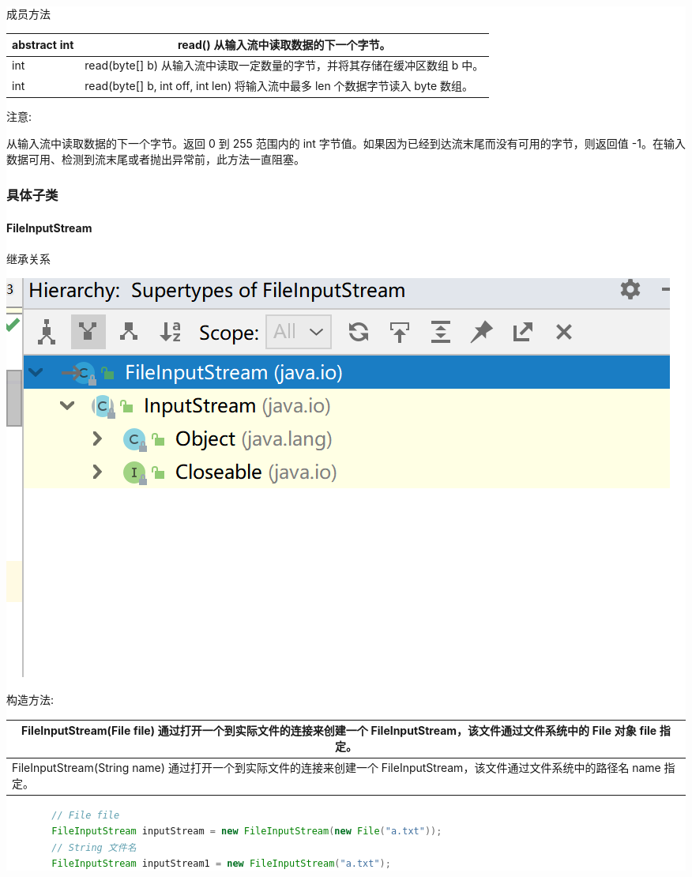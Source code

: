成员方法

| abstract  int | read()        从输入流中读取数据的下一个字节。               |
| ------------- | ------------------------------------------------------------ |
| int           | read(byte[] b)        从输入流中读取一定数量的字节，并将其存储在缓冲区数组 b 中。 |
| int           | read(byte[] b,  int off, int len)       将输入流中最多 len 个数据字节读入 byte 数组。 |

注意:

从输入流中读取数据的下一个字节。返回 0 到 255 范围内的 int 字节值。如果因为已经到达流末尾而没有可用的字节，则返回值 -1。在输入数据可用、检测到流末尾或者抛出异常前，此方法一直阻塞。



### 具体子类

#### FileInputStream

继承关系

![image-20210628100006282](IO笔记.assets/image-20210628100006282.png)

构造方法:

| FileInputStream(File file)        通过打开一个到实际文件的连接来创建一个 FileInputStream，该文件通过文件系统中的  File 对象 file 指定。 |
| ------------------------------------------------------------ |
| FileInputStream(String name)        通过打开一个到实际文件的连接来创建一个 FileInputStream，该文件通过文件系统中的路径名  name 指定。 |

```java
        // File file
        FileInputStream inputStream = new FileInputStream(new File("a.txt"));
        // String 文件名
        FileInputStream inputStream1 = new FileInputStream("a.txt");
```
